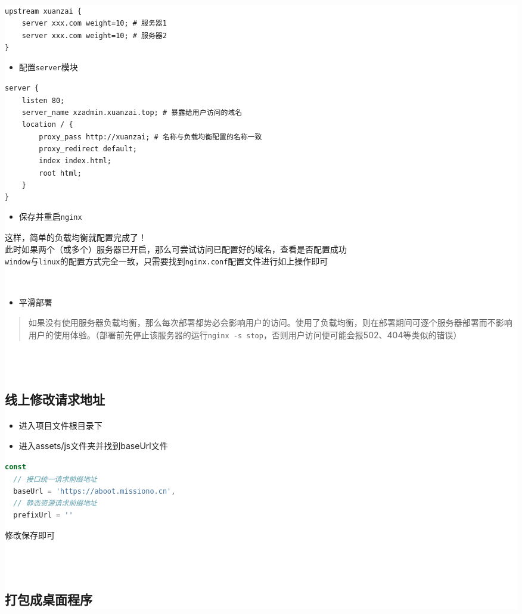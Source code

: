 ```
upstream xuanzai {
	server xxx.com weight=10; # 服务器1
	server xxx.com weight=10; # 服务器2
}
```

- 配置`server`模块

```
server {
	listen 80;
	server_name xzadmin.xuanzai.top; # 暴露给用户访问的域名
	location / {
		proxy_pass http://xuanzai; # 名称与负载均衡配置的名称一致
		proxy_redirect default;
		index index.html;	
		root html;
	}	
}
```

- 保存并重启`nginx`

这样，简单的负载均衡就配置完成了！<br/>
此时如果两个（或多个）服务器已开启，那么可尝试访问已配置好的域名，查看是否配置成功<br/>
`window`与`linux`的配置方式完全一致，只需要找到`nginx.conf`配置文件进行如上操作即可

<br/>

- 平滑部署

> 如果没有使用服务器负载均衡，那么每次部署都势必会影响用户的访问。使用了负载均衡，则在部署期间可逐个服务器部署而不影响用户的使用体验。（部署前先停止该服务器的运行`nginx -s stop`，否则用户访问便可能会报502、404等类似的错误）

<br/>
<br/>

## 线上修改请求地址

- 进入项目文件根目录下

- 进入assets/js文件夹并找到baseUrl文件

```js
const 
  // 接口统一请求前缀地址
  baseUrl = 'https://aboot.missiono.cn',
  // 静态资源请求前缀地址
  prefixUrl = ''
```

修改保存即可

<br/>
<br/>

## 打包成桌面程序
